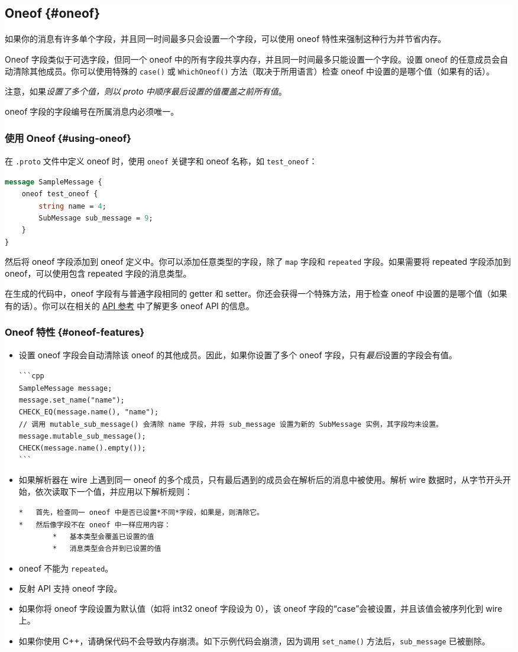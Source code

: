 ## Oneof {#oneof}

如果你的消息有许多单个字段，并且同一时间最多只会设置一个字段，可以使用 oneof 特性来强制这种行为并节省内存。

Oneof 字段类似于可选字段，但同一个 oneof 中的所有字段共享内存，并且同一时间最多只能设置一个字段。设置 oneof 的任意成员会自动清除其他成员。你可以使用特殊的 `case()` 或 `WhichOneof()` 方法（取决于所用语言）检查 oneof 中设置的是哪个值（如果有的话）。

注意，如果*设置了多个值，则以 proto 中顺序最后设置的值覆盖之前所有值*。

oneof 字段的字段编号在所属消息内必须唯一。

### 使用 Oneof {#using-oneof}

在 `.proto` 文件中定义 oneof 时，使用 `oneof` 关键字和 oneof 名称，如 `test_oneof`：

```proto
message SampleMessage {
    oneof test_oneof {
        string name = 4;
        SubMessage sub_message = 9;
    }
}
```

然后将 oneof 字段添加到 oneof 定义中。你可以添加任意类型的字段，除了 `map` 字段和 `repeated` 字段。如果需要将 repeated 字段添加到 oneof，可以使用包含 repeated 字段的消息类型。

在生成的代码中，oneof 字段有与普通字段相同的 getter 和 setter。你还会获得一个特殊方法，用于检查 oneof 中设置的是哪个值（如果有的话）。你可以在相关的 [API 参考](./reference/) 中了解更多 oneof API 的信息。

### Oneof 特性 {#oneof-features}

*   设置 oneof 字段会自动清除该 oneof 的其他成员。因此，如果你设置了多个 oneof 字段，只有*最后*设置的字段会有值。

        ```cpp
        SampleMessage message;
        message.set_name("name");
        CHECK_EQ(message.name(), "name");
        // 调用 mutable_sub_message() 会清除 name 字段，并将 sub_message 设置为新的 SubMessage 实例，其字段均未设置。
        message.mutable_sub_message();
        CHECK(message.name().empty());
        ```

*   如果解析器在 wire 上遇到同一 oneof 的多个成员，只有最后遇到的成员会在解析后的消息中被使用。解析 wire 数据时，从字节开头开始，依次读取下一个值，并应用以下解析规则：

        *   首先，检查同一 oneof 中是否已设置*不同*字段，如果是，则清除它。
        *   然后像字段不在 oneof 中一样应用内容：
                *   基本类型会覆盖已设置的值
                *   消息类型会合并到已设置的值

*   oneof 不能为 `repeated`。

*   反射 API 支持 oneof 字段。

*   如果你将 oneof 字段设置为默认值（如将 int32 oneof 字段设为 0），该 oneof 字段的“case”会被设置，并且该值会被序列化到 wire 上。

*   如果你使用 C++，请确保代码不会导致内存崩溃。如下示例代码会崩溃，因为调用 `set_name()` 方法后，`sub_message` 已被删除。
